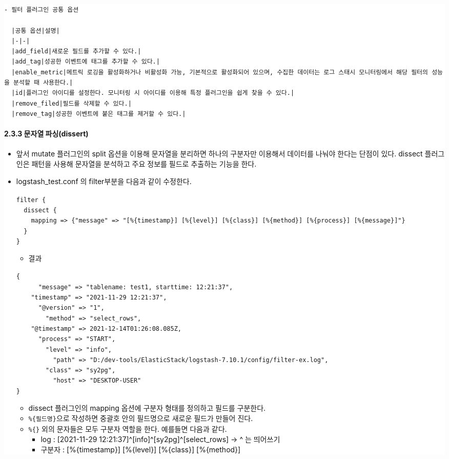     - 필터 플러그인 공통 옵션

      |공통 옵션|설명|
      |-|-|
      |add_field|새로운 필드를 추가할 수 있다.|
      |add_tag|성공한 이벤트에 태그를 추가할 수 있다.|
      |enable_metric|메트릭 로깅을 활성화하거나 비활성화 가능, 기본적으로 활성화되어 있으며, 수집한 데이터는 로그 스태시 모니터링에서 해당 필터의 성능을 분석할 때 사용한다.|
      |id|플러그인 아이디를 설정한다. 모니터링 시 아이디를 이용해 특정 플러그인을 쉽게 찾을 수 있다.|
      |remove_filed|필드를 삭제할 수 있다.|
      |remove_tag|성공한 이벤트에 붙은 태그를 제거할 수 있다.|


#### 2.3.3 문자열 파싱(dissert)

- 앞서 mutate 플러그인의 split 옵션을 이용해 문자열을 분리하면 하나의 구분자만 이용해서 데이터를 나눠야 한다는 단점이 있다. dissect 플러그인은 패턴을 사용해 문자열을 분석하고 주요 정보를 필드로 추출하는 기능을 한다.
- logstash_test.conf 의 filter부분을 다음과 같이 수정한다.
  
  ```
  filter {
    dissect {
      mapping => {"message" => "[%{timestamp}] [%{level}] [%{class}] [%{method}] [%{process}] [%{message}]"}
    }
  }
  ```

  - 결과

  ```
  {
        "message" => "tablename: test1, starttime: 12:21:37",
      "timestamp" => "2021-11-29 12:21:37",
        "@version" => "1",
          "method" => "select_rows",
      "@timestamp" => 2021-12-14T01:26:08.085Z,
        "process" => "START",
          "level" => "info",
            "path" => "D:/dev-tools/ElasticStack/logstash-7.10.1/config/filter-ex.log",
          "class" => "sy2pg",
            "host" => "DESKTOP-USER"
  }
  ```

  - dissect 플러그인의 mapping 옵션에 구분자 형태를 정의하고 필드를 구분한다. 
  - `%{필드명}`으로 작성하면 중괄호 안의 필드명으로 새로운 필드가 만들어 진다. 
  - `%{}` 외의 문자들은 모두 구분자 역할을 한다. 예를들면 다음과 같다.
    - log : [2021-11-29 12:21:37]^[info]^[sy2pg]^[select_rows] -> ^ 는 띄어쓰기
    - 구분자 : [%{timestamp}] [%{level}] [%{class}] [%{method}]

